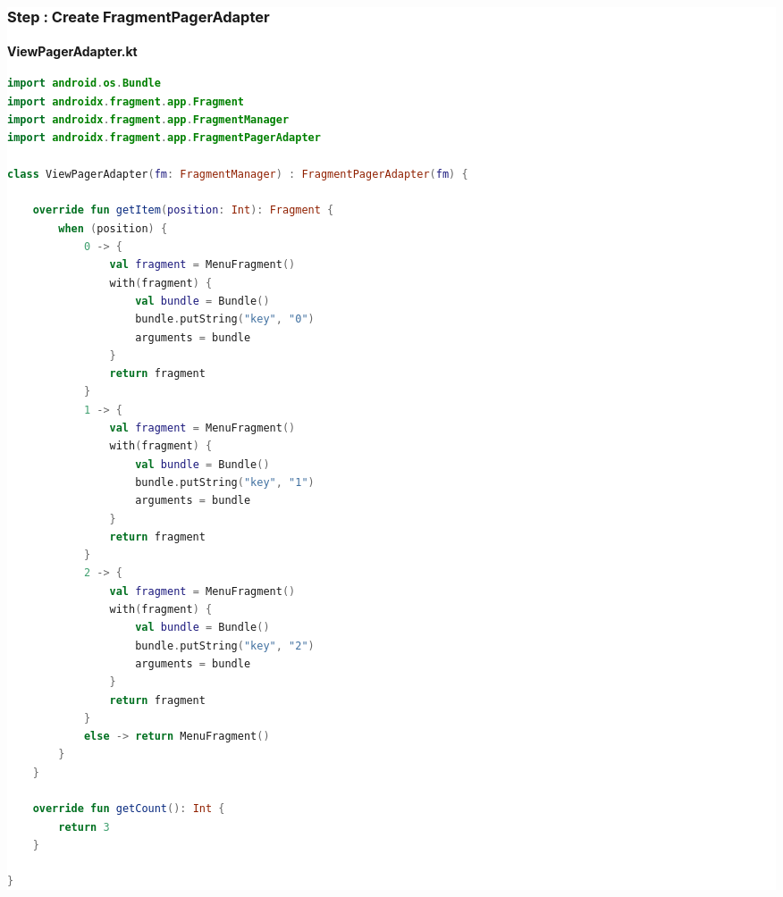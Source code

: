 ### Step : Create FragmentPagerAdapter

**ViewPagerAdapter.kt**

```kotlin
import android.os.Bundle
import androidx.fragment.app.Fragment
import androidx.fragment.app.FragmentManager
import androidx.fragment.app.FragmentPagerAdapter

class ViewPagerAdapter(fm: FragmentManager) : FragmentPagerAdapter(fm) {

    override fun getItem(position: Int): Fragment {
        when (position) {
            0 -> {
                val fragment = MenuFragment()
                with(fragment) {
                    val bundle = Bundle()
                    bundle.putString("key", "0")
                    arguments = bundle
                }
                return fragment
            }
            1 -> {
                val fragment = MenuFragment()
                with(fragment) {
                    val bundle = Bundle()
                    bundle.putString("key", "1")
                    arguments = bundle
                }
                return fragment
            }
            2 -> {
                val fragment = MenuFragment()
                with(fragment) {
                    val bundle = Bundle()
                    bundle.putString("key", "2")
                    arguments = bundle
                }
                return fragment
            }
            else -> return MenuFragment()
        }
    }

    override fun getCount(): Int {
        return 3
    }

}
```
